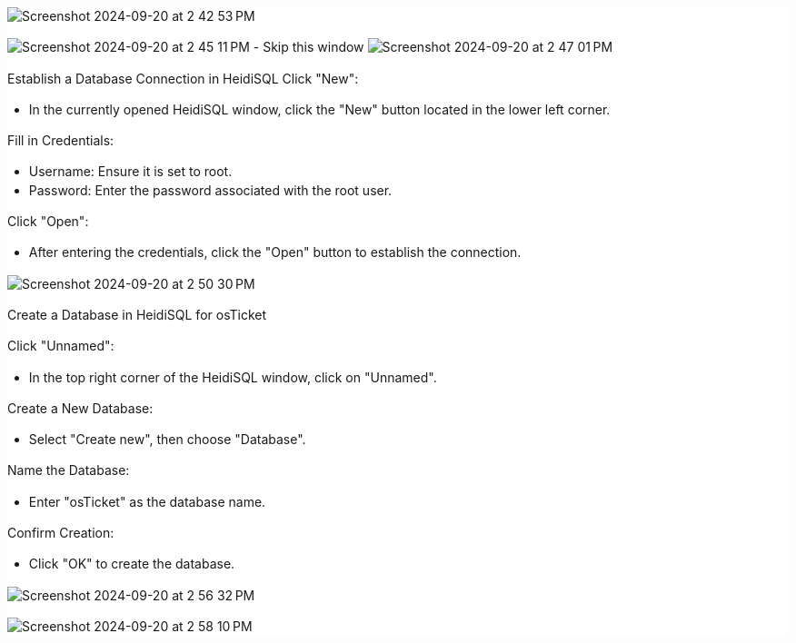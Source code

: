 <img width="1136" alt="Screenshot 2024-09-20 at 2 42 53 PM" src="https://github.com/user-attachments/assets/d5351b94-570f-4faf-85b3-436d9bc05134">

 <p>
</p>
<p>
</p>
<p> 
 
<img width="592" alt="Screenshot 2024-09-20 at 2 45 11 PM" src="https://github.com/user-attachments/assets/0ea8fef5-5df8-4762-be24-563b0f5cdbb4">
- Skip this window
<img width="384" alt="Screenshot 2024-09-20 at 2 47 01 PM" src="https://github.com/user-attachments/assets/9ff172dc-ea29-4277-b893-26924cde1d78">

 Establish a Database Connection in HeidiSQL
Click "New":

- In the currently opened HeidiSQL window, click the "New" button located in the lower left corner.
  
Fill in Credentials:

- Username: Ensure it is set to root.
- Password: Enter the password associated with the root user.
  
Click "Open":

- After entering the credentials, click the "Open" button to establish the connection.

<img width="677" alt="Screenshot 2024-09-20 at 2 50 30 PM" src="https://github.com/user-attachments/assets/3634af5a-45de-4544-ac73-4d05aac037ca">

Create a Database in HeidiSQL for osTicket

Click "Unnamed":
- In the top right corner of the HeidiSQL window, click on "Unnamed".
  
Create a New Database:
- Select "Create new", then choose "Database".
  
Name the Database:
- Enter "osTicket" as the database name.
  
Confirm Creation:
- Click "OK" to create the database.

<img width="934" alt="Screenshot 2024-09-20 at 2 56 32 PM" src="https://github.com/user-attachments/assets/f90948c4-47ed-43ff-8f65-5f8591e83c4b">
<p>
</p>
<p>
</p>
<p> 
<img width="925" alt="Screenshot 2024-09-20 at 2 58 10 PM" src="https://github.com/user-attachments/assets/4404c602-e48d-497d-a5c0-9be46ab48c9a">

